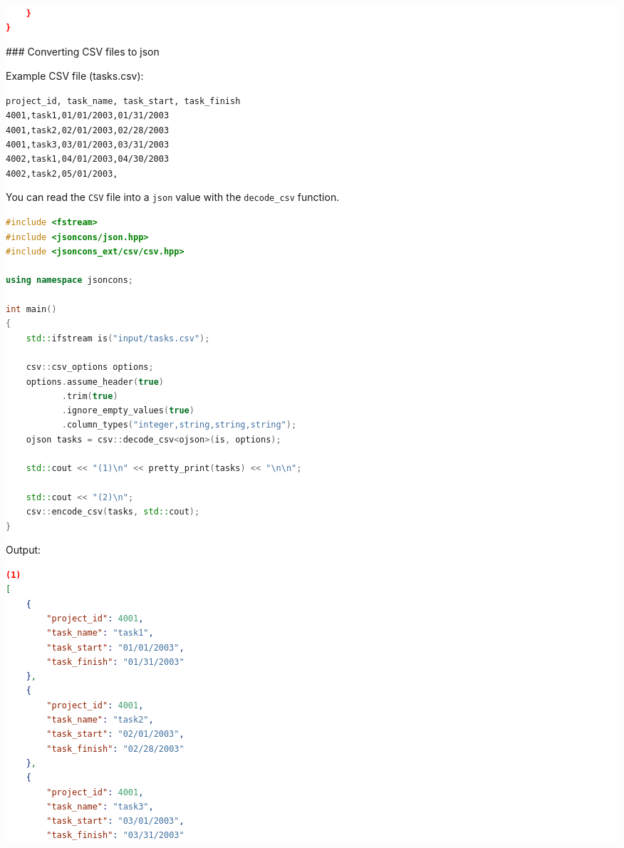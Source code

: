 ```json
    }
}
```

<div id="A5"/>
### Converting CSV files to json

Example CSV file (tasks.csv):

```
project_id, task_name, task_start, task_finish
4001,task1,01/01/2003,01/31/2003
4001,task2,02/01/2003,02/28/2003
4001,task3,03/01/2003,03/31/2003
4002,task1,04/01/2003,04/30/2003
4002,task2,05/01/2003,
```

You can read the `CSV` file into a `json` value with the `decode_csv` function.

```c++
#include <fstream>
#include <jsoncons/json.hpp>
#include <jsoncons_ext/csv/csv.hpp>

using namespace jsoncons;

int main()
{
    std::ifstream is("input/tasks.csv");

    csv::csv_options options;
    options.assume_header(true)
           .trim(true)
           .ignore_empty_values(true) 
           .column_types("integer,string,string,string");
    ojson tasks = csv::decode_csv<ojson>(is, options);

    std::cout << "(1)\n" << pretty_print(tasks) << "\n\n";

    std::cout << "(2)\n";
    csv::encode_csv(tasks, std::cout);
}
```
Output:
```json
(1)
[
    {
        "project_id": 4001,
        "task_name": "task1",
        "task_start": "01/01/2003",
        "task_finish": "01/31/2003"
    },
    {
        "project_id": 4001,
        "task_name": "task2",
        "task_start": "02/01/2003",
        "task_finish": "02/28/2003"
    },
    {
        "project_id": 4001,
        "task_name": "task3",
        "task_start": "03/01/2003",
        "task_finish": "03/31/2003"
```